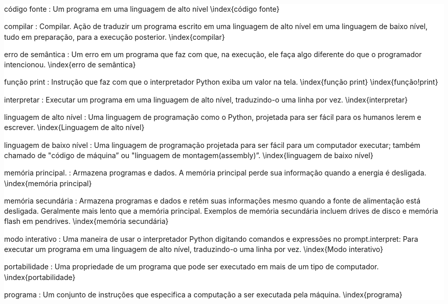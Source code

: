 código fonte
:    Um programa em uma linguagem de alto nível
\index{código fonte}

compilar
:   Compilar. Ação de traduzir um programa escrito em uma linguagem de alto nível em uma linguagem de baixo nível, tudo em preparação, para a execução posterior.
\index{compilar}

erro de semântica
:   Um erro em um programa que faz com que, na execução, ele faça algo diferente do que o programador intencionou.
\index{erro de semântica}

função print 
:   Instrução que faz com que o interpretador Python exiba um valor na tela.
\index{função print}
\index{função!print}

interpretar
:   Executar um programa em uma linguagem de alto nível, traduzindo-o uma linha por vez.
\index{interpretar}

linguagem de alto nível
:   Uma linguagem de programação como o Python, projetada para ser fácil para os humanos lerem e escrever.
\index{Linguagem de alto nível}

linguagem de baixo nível
: Uma linguagem de programação projetada para ser fácil para um computador executar; também chamado de "código de máquina” ou "linguagem de montagem(assembly)”.
\index{linguagem de baixo nível}

memória principal.
:   Armazena programas e dados. A memória principal perde sua informação quando a energia é desligada.
\index{memória principal}

memória secundária
:    Armazena programas e dados e retém suas informações mesmo quando a fonte de alimentação está desligada. Geralmente mais lento que a memória principal. Exemplos de memória secundária incluem drives de disco e memória flash em pendrives.
\index{memória secundária}

modo interativo
: Uma maneira de usar o interpretador Python digitando comandos e expressões no prompt.interpret: Para executar um programa em uma linguagem de alto nível, traduzindo-o uma linha por vez.
\index{Modo interativo}

portabilidade
: Uma propriedade de um programa que pode ser executado em mais de um tipo de computador.
\index{portabilidade}

programa
:   Um conjunto de instruções que especifica a computação a ser executada pela máquina.
\index{programa}

